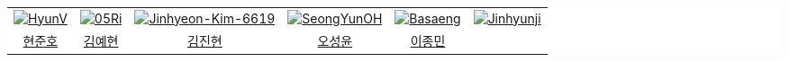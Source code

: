<table>
  <tr>
      <td align="center">
        <a href="https://github.com/HyunV">
          <img src="https://avatars.githubusercontent.com/HyunV" width="120px;" alt="HyunV">
        </a>
      </td>
      <td align="center">
        <a href="https://github.com/05Ri">
          <img src="https://avatars.githubusercontent.com/05Ri" width="120px;" alt="05Ri">
        </a>
      </td>
      <td align="center">
        <a href="https://github.com/Jinhyeon-Kim-6619">
          <img src="https://avatars.githubusercontent.com/Jinhyeon-Kim-6619" width="120px;" alt="Jinhyeon-Kim-6619">
        </a>
      </td>
      <td align="center">
        <a href="https://github.com/SeongYunOH">
          <img src="https://avatars.githubusercontent.com/SeongYunOH" width="120px;" alt="SeongYunOH">
        </a>
      </td>
      <td align="center">
        <a href="https://github.com/Basaeng">
          <img src="https://avatars.githubusercontent.com/Basaeng" width="120px;" alt="Basaeng">
        </a>
      </td>
      <td align="center">
        <a href="https://github.com/Jinhyunji">
          <img src="https://avatars.githubusercontent.com/Jinhyunji" width="120px;" alt="Jinhyunji">
        </a>
      </td>
  </tr>
  <tr>
    <td align="center">
      <a href="https://github.com/HyunV">
        현준호
      </a>
    </td>
    <td align="center">
      <a href="https://github.com/05Ri">
        김예현
      </a>
    </td>
    <td align="center">
      <a href="https://github.com/Jinhyeon-Kim-6619">
        김진현
      </a>
    </td>
    <td align="center">
      <a href="https://github.com/SeongYunOH">
        오성윤
      </a>
    </td>
    <td align="center">
      <a href="https://github.com/Basaeng">
        이종민
      </a>
    </td>
    <td align="center">
